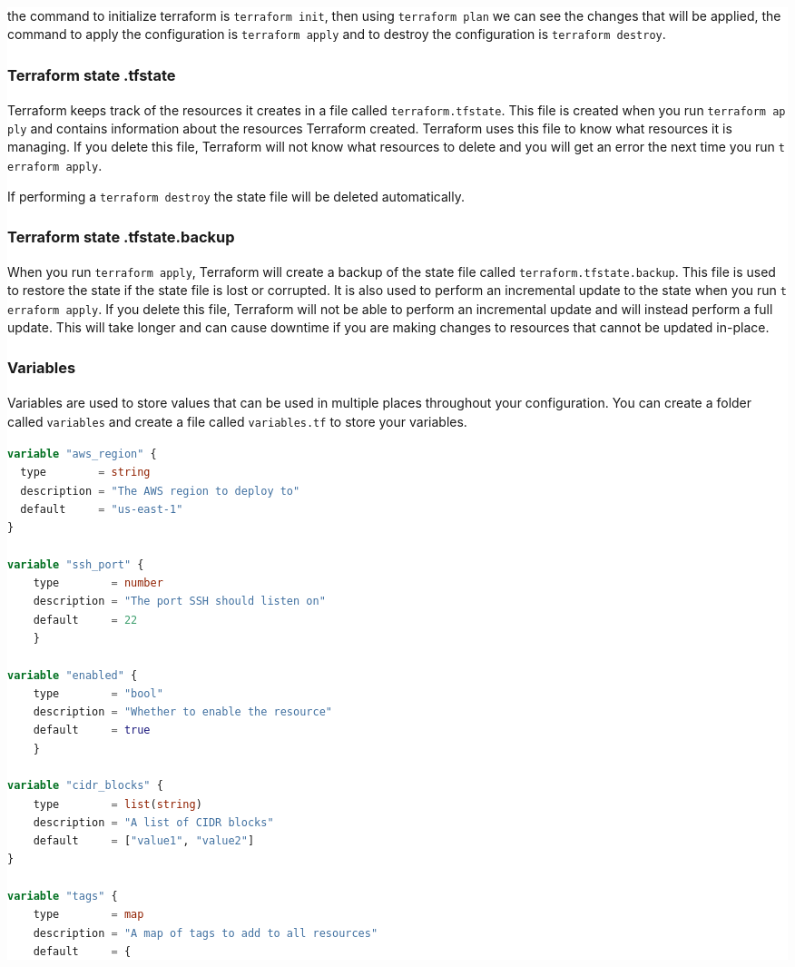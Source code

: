 the command to initialize terraform is `terraform init`, then using `terraform plan` we can see the changes that will be
applied,
the command to apply the configuration is `terraform apply` and to destroy the configuration is `terraform destroy`.

### Terraform state .tfstate

Terraform keeps track of the resources it creates in a file called `terraform.tfstate`.
This file is created when you run `terraform apply` and contains information about the resources Terraform created.
Terraform uses this file to know what resources it is managing. If you delete this file,
Terraform will not know what resources to delete and you will get an error the next time you run `terraform apply`.

If performing a `terraform destroy` the state file will be deleted automatically.

### Terraform state .tfstate.backup

When you run `terraform apply`, Terraform will create a backup of the state file called `terraform.tfstate.backup`. This
file is used to restore the state if the state file is lost or corrupted. It is also used to perform an incremental
update to the state when you run `terraform apply`. If you delete this file, Terraform will not be able to perform an
incremental update and will instead perform a full update. This will take longer and can cause downtime if you are
making changes to resources that cannot be updated in-place.

### Variables

Variables are used to store values that can be used in multiple places throughout your configuration.
You can create a folder called `variables` and create a file called `variables.tf` to store your variables.

```terraform
variable "aws_region" {
  type        = string
  description = "The AWS region to deploy to"
  default     = "us-east-1"
}

variable "ssh_port" {
    type        = number
    description = "The port SSH should listen on"
    default     = 22
    }
    
variable "enabled" {
    type        = "bool"
    description = "Whether to enable the resource"
    default     = true
    }

variable "cidr_blocks" {
    type        = list(string)
    description = "A list of CIDR blocks"
    default     = ["value1", "value2"] 
}

variable "tags" {
    type        = map
    description = "A map of tags to add to all resources"
    default     = {
```

[//]: # (aws_vpc is a resource, main is the name of the resource)
[//]: # (we can use multiple types in a tuple)
[//]: # (we can use multiple types in a object)
  [//]: # (  the dynamic block will create multiple ingress blocks from the variable ingress_rules)
  [//]: # (We have from port and to port, allowing for having a range of ports)
  [//]: # (We can use the security group id or the security group name)
  [//]: # (We can use the following syntax to create a policy)
  [//]: # (We can use the following syntax to create dependencies between resources)
  [//]: # (It waits for the resource aws_eip.webip to be created before creating the resource aws_instance.webec2)
[//]: # (We can use the following syntax to create multiple outputs)
[//]: # (We can use the following syntax to fetch the ami id)